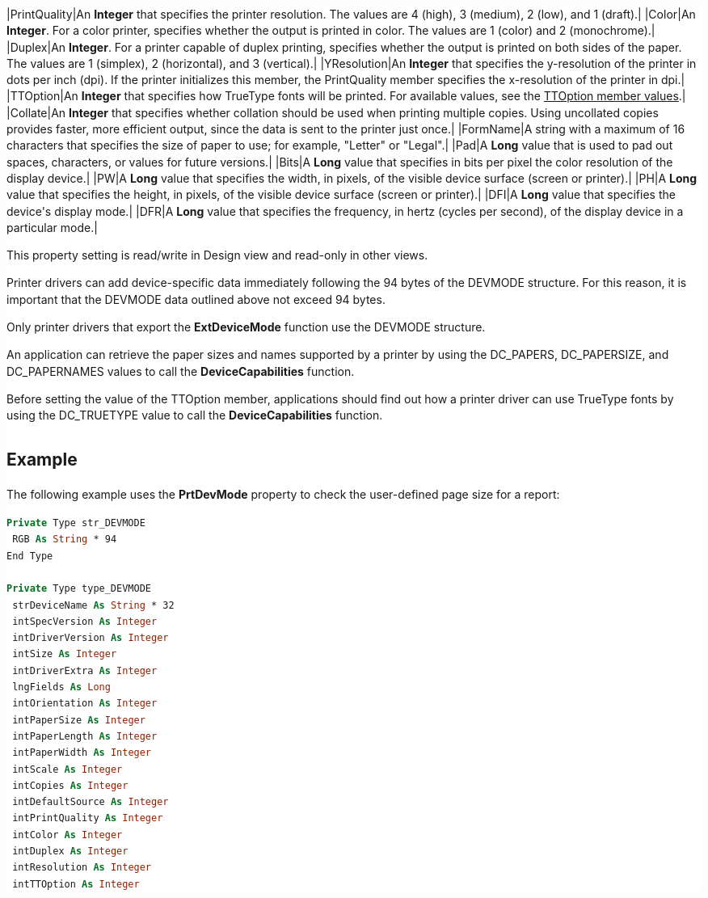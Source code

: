|PrintQuality|An  **Integer** that specifies the printer resolution. The values are 4 (high), 3 (medium), 2 (low), and 1 (draft).|
|Color|An  **Integer**. For a color printer, specifies whether the output is printed in color. The values are 1 (color) and 2 (monochrome).|
|Duplex|An  **Integer**. For a printer capable of duplex printing, specifies whether the output is printed on both sides of the paper. The values are 1 (simplex), 2 (horizontal), and 3 (vertical).|
|YResolution|An  **Integer** that specifies the y-resolution of the printer in dots per inch (dpi). If the printer initializes this member, the PrintQuality member specifies the x-resolution of the printer in dpi.|
|TTOption|An  **Integer** that specifies how TrueType fonts will be printed. For available values, see the [TTOption member values](overview/values-for-the-ttoption-member.md).|
|Collate|An  **Integer** that specifies whether collation should be used when printing multiple copies. Using uncollated copies provides faster, more efficient output, since the data is sent to the printer just once.|
|FormName|A string with a maximum of 16 characters that specifies the size of paper to use; for example, "Letter" or "Legal".|
|Pad|A  **Long** value that is used to pad out spaces, characters, or values for future versions.|
|Bits|A  **Long** value that specifies in bits per pixel the color resolution of the display device.|
|PW|A  **Long** value that specifies the width, in pixels, of the visible device surface (screen or printer).|
|PH|A  **Long** value that specifies the height, in pixels, of the visible device surface (screen or printer).|
|DFI|A  **Long** value that specifies the device's display mode.|
|DFR|A  **Long** value that specifies the frequency, in hertz (cycles per second), of the display device in a particular mode.|

This property setting is read/write in Design view and read-only in other views.

Printer drivers can add device-specific data immediately following the 94 bytes of the DEVMODE structure. For this reason, it is important that the DEVMODE data outlined above not exceed 94 bytes.

Only printer drivers that export the  **ExtDeviceMode** function use the DEVMODE structure.

An application can retrieve the paper sizes and names supported by a printer by using the DC_PAPERS, DC_PAPERSIZE, and DC_PAPERNAMES values to call the  **DeviceCapabilities** function.

Before setting the value of the TTOption member, applications should find out how a printer driver can use TrueType fonts by using the DC_TRUETYPE value to call the  **DeviceCapabilities** function.


## Example

The following example uses the  **PrtDevMode** property to check the user-defined page size for a report:


```vb
Private Type str_DEVMODE 
 RGB As String * 94 
End Type 
 
Private Type type_DEVMODE 
 strDeviceName As String * 32 
 intSpecVersion As Integer 
 intDriverVersion As Integer 
 intSize As Integer 
 intDriverExtra As Integer 
 lngFields As Long 
 intOrientation As Integer 
 intPaperSize As Integer 
 intPaperLength As Integer 
 intPaperWidth As Integer 
 intScale As Integer 
 intCopies As Integer 
 intDefaultSource As Integer 
 intPrintQuality As Integer 
 intColor As Integer 
 intDuplex As Integer 
 intResolution As Integer 
 intTTOption As Integer 
```